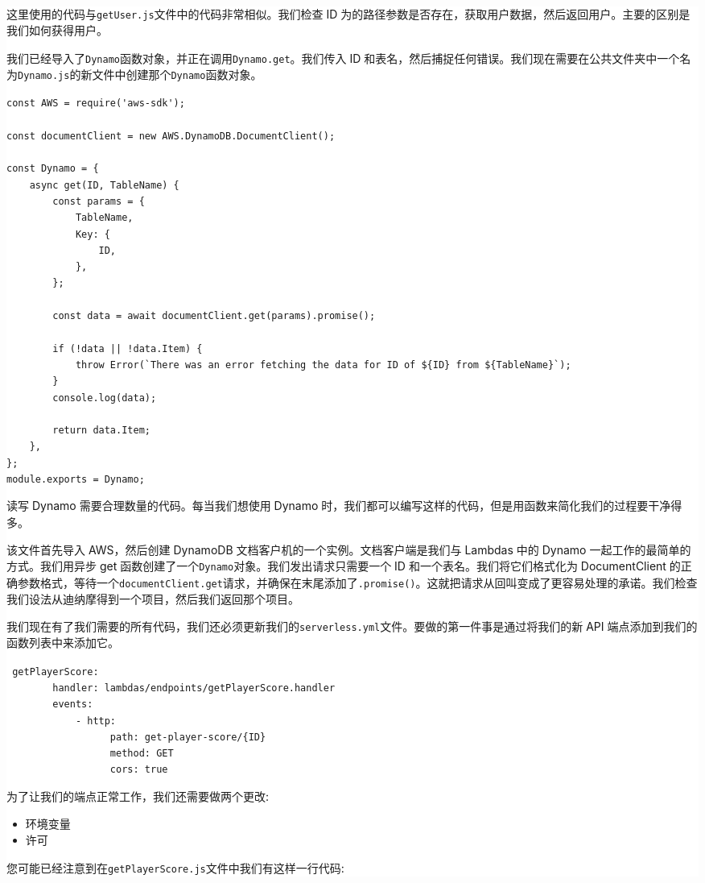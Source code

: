 这里使用的代码与`getUser.js`文件中的代码非常相似。我们检查 ID 为的路径参数是否存在，获取用户数据，然后返回用户。主要的区别是我们如何获得用户。

我们已经导入了`Dynamo`函数对象，并正在调用`Dynamo.get`。我们传入 ID 和表名，然后捕捉任何错误。我们现在需要在公共文件夹中一个名为`Dynamo.js`的新文件中创建那个`Dynamo`函数对象。

```
const AWS = require('aws-sdk');

const documentClient = new AWS.DynamoDB.DocumentClient();

const Dynamo = {
    async get(ID, TableName) {
        const params = {
            TableName,
            Key: {
                ID,
            },
        };

        const data = await documentClient.get(params).promise();

        if (!data || !data.Item) {
            throw Error(`There was an error fetching the data for ID of ${ID} from ${TableName}`);
        }
        console.log(data);

        return data.Item;
    },
};
module.exports = Dynamo; 
```

读写 Dynamo 需要合理数量的代码。每当我们想使用 Dynamo 时，我们都可以编写这样的代码，但是用函数来简化我们的过程要干净得多。

该文件首先导入 AWS，然后创建 DynamoDB 文档客户机的一个实例。文档客户端是我们与 Lambdas 中的 Dynamo 一起工作的最简单的方式。我们用异步 get 函数创建了一个`Dynamo`对象。我们发出请求只需要一个 ID 和一个表名。我们将它们格式化为 DocumentClient 的正确参数格式，等待一个`documentClient.get`请求，并确保在末尾添加了`.promise()`。这就把请求从回叫变成了更容易处理的承诺。我们检查我们设法从迪纳摩得到一个项目，然后我们返回那个项目。

我们现在有了我们需要的所有代码，我们还必须更新我们的`serverless.yml`文件。要做的第一件事是通过将我们的新 API 端点添加到我们的函数列表中来添加它。

```
 getPlayerScore:
        handler: lambdas/endpoints/getPlayerScore.handler
        events:
            - http:
                  path: get-player-score/{ID}
                  method: GET
                  cors: true 
```

为了让我们的端点正常工作，我们还需要做两个更改:

*   环境变量
*   许可

您可能已经注意到在`getPlayerScore.js`文件中我们有这样一行代码:
